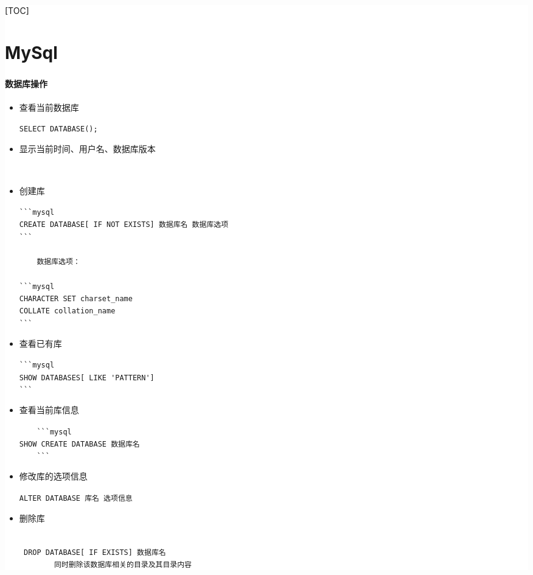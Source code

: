 [TOC]
# MySql



#### 数据库操作

- 查看当前数据库
  
  ```mysql
  SELECT DATABASE();
  ```
  
- 显示当前时间、用户名、数据库版本
  
```mysql SELECT now(), user(), version();


```

- 创建库
      
      ```mysql
      CREATE DATABASE[ IF NOT EXISTS] 数据库名 数据库选项
      ```
      
      ​    数据库选项：
      
      ```mysql
      CHARACTER SET charset_name
      COLLATE collation_name
      ```
  
- 查看已有库
      
      ```mysql
      SHOW DATABASES[ LIKE 'PATTERN']
      ```
  
- 查看当前库信息
      
          ```mysql 
      SHOW CREATE DATABASE 数据库名
          ```
      
      
      
- 修改库的选项信息
      
  ```mysql
  ALTER DATABASE 库名 选项信息
  ```
  
- 删除库
      
  ```mysql
  
   DROP DATABASE[ IF EXISTS] 数据库名
          同时删除该数据库相关的目录及其目录内容
  ```
  